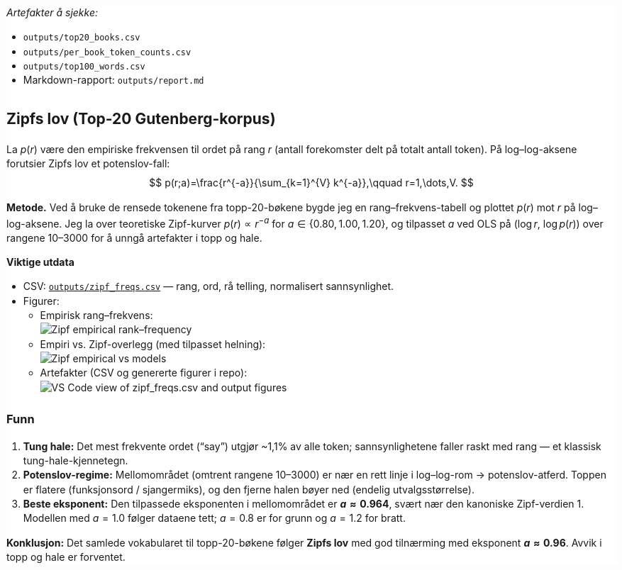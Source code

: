 *Artefakter å sjekke:*
- `outputs/top20_books.csv`
- `outputs/per_book_token_counts.csv`
- `outputs/top100_words.csv`
- Markdown-rapport: `outputs/report.md`

## Zipfs lov (Top-20 Gutenberg-korpus)

La $p(r)$ være den empiriske frekvensen til ordet på rang $r$ (antall forekomster delt på totalt antall token). På log–log-aksene forutsier Zipfs lov et potenslov-fall:
$$
p(r;a)=\frac{r^{-a}}{\sum_{k=1}^{V} k^{-a}},\qquad r=1,\dots,V.
$$

**Metode.** Ved å bruke de rensede tokenene fra topp-20-bøkene bygde jeg en rang–frekvens-tabell og plottet $p(r)$ mot $r$ på log–log-aksene. Jeg la over teoretiske Zipf-kurver $p(r)\propto r^{-a}$ for $a\in\{0.80,1.00,1.20\}$, og tilpasset $a$ ved OLS på $(\log r,\ \log p(r))$ over rangene $10$–$3000$ for å unngå artefakter i topp og hale.

**Viktige utdata**
- CSV: [`outputs/zipf_freqs.csv`](outputs/zipf_freqs.csv) — rang, ord, rå telling, normalisert sannsynlighet.
- Figurer:
  - Empirisk rang–frekvens:  
    <img src="/images/projects/project5/zipf_rank_freq.png" alt="Zipf empirical rank–frequency" width="720">
  - Empiri vs. Zipf-overlegg (med tilpasset helning):  
    <img src="/images/projects/project5/zipf_overlay.png" alt="Zipf empirical vs models" width="720">
  - Artefakter (CSV og genererte figurer i repo):  
    <img src="/images/projects/project5/3.png" alt="VS Code view of zipf_freqs.csv and output figures" width="880">

### Funn

1. **Tung hale:** Det mest frekvente ordet (“say”) utgjør ~1,1% av alle token; sannsynlighetene faller raskt med rang — et klassisk tung-hale-kjennetegn.
2. **Potenslov-regime:** Mellomområdet (omtrent rangene $10$–$3000$) er nær en rett linje i log–log-rom $\rightarrow$ potenslov-atferd. Toppen er flatere (funksjonsord / sjangermiks), og den fjerne halen bøyer ned (endelig utvalgsstørrelse).
3. **Beste eksponent:** Den tilpassede eksponenten i mellomområdet er **$a \approx 0.964$**, svært nær den kanoniske Zipf-verdien $1$. Modellen med $a=1.0$ følger dataene tett; $a=0.8$ er for grunn og $a=1.2$ for bratt.

**Konklusjon:** Det samlede vokabularet til topp-20-bøkene følger **Zipfs lov** med god tilnærming med eksponent **$a\approx0.96$**. Avvik i topp og hale er forventet.
